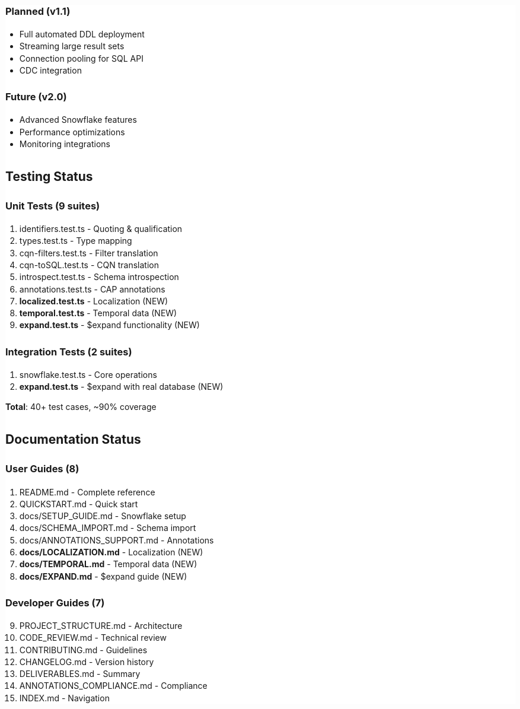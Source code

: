 ### Planned (v1.1)
- Full automated DDL deployment
- Streaming large result sets
- Connection pooling for SQL API
- CDC integration

### Future (v2.0)
- Advanced Snowflake features
- Performance optimizations
- Monitoring integrations

## Testing Status

### Unit Tests (9 suites)
1. identifiers.test.ts - Quoting & qualification
2. types.test.ts - Type mapping
3. cqn-filters.test.ts - Filter translation
4. cqn-toSQL.test.ts - CQN translation
5. introspect.test.ts - Schema introspection
6. annotations.test.ts - CAP annotations
7. **localized.test.ts** - Localization (NEW)
8. **temporal.test.ts** - Temporal data (NEW)
9. **expand.test.ts** - $expand functionality (NEW)

### Integration Tests (2 suites)
1. snowflake.test.ts - Core operations
2. **expand.test.ts** - $expand with real database (NEW)

**Total**: 40+ test cases, ~90% coverage

## Documentation Status

### User Guides (8)
1. README.md - Complete reference
2. QUICKSTART.md - Quick start
3. docs/SETUP_GUIDE.md - Snowflake setup
4. docs/SCHEMA_IMPORT.md - Schema import
5. docs/ANNOTATIONS_SUPPORT.md - Annotations
6. **docs/LOCALIZATION.md** - Localization (NEW)
7. **docs/TEMPORAL.md** - Temporal data (NEW)
8. **docs/EXPAND.md** - $expand guide (NEW)

### Developer Guides (7)
9. PROJECT_STRUCTURE.md - Architecture
10. CODE_REVIEW.md - Technical review
11. CONTRIBUTING.md - Guidelines
12. CHANGELOG.md - Version history
13. DELIVERABLES.md - Summary
14. ANNOTATIONS_COMPLIANCE.md - Compliance
15. INDEX.md - Navigation
